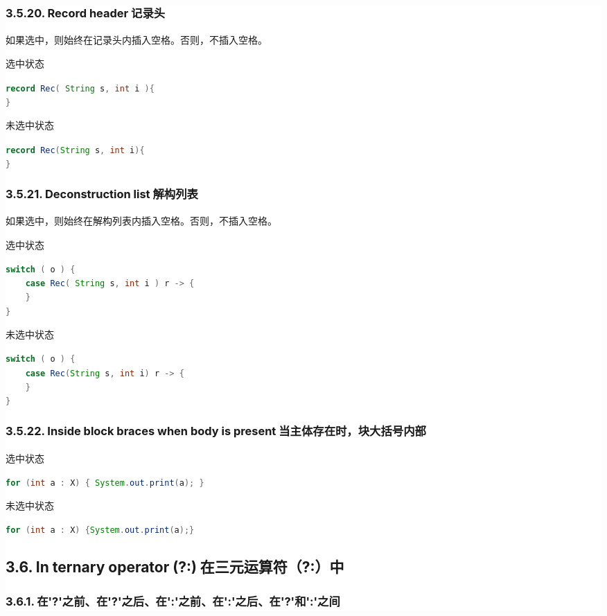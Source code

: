 ### 3.5.20. Record header 记录头

如果选中，则始终在记录头内插入空格。否则，不插入空格。

选中状态

```java
record Rec( String s, int i ){
}
```

未选中状态

```java
record Rec(String s, int i){
}
```

### 3.5.21. Deconstruction list 解构列表

如果选中，则始终在解构列表内插入空格。否则，不插入空格。

选中状态

```java
switch ( o ) {
    case Rec( String s, int i ) r -> {
    }
}
```

未选中状态

```java
switch ( o ) {
    case Rec(String s, int i) r -> {
    }
}
```

### 3.5.22. Inside block braces when body is present 当主体存在时，块大括号内部

选中状态

```java
for (int a : X) { System.out.print(a); }
```

未选中状态

```java
for (int a : X) {System.out.print(a);}
```

## 3.6. In ternary operator (?:) 在三元运算符（?:）中

### 3.6.1. 在'?'之前、在'?'之后、在':'之前、在':'之后、在'?'和':'之间
